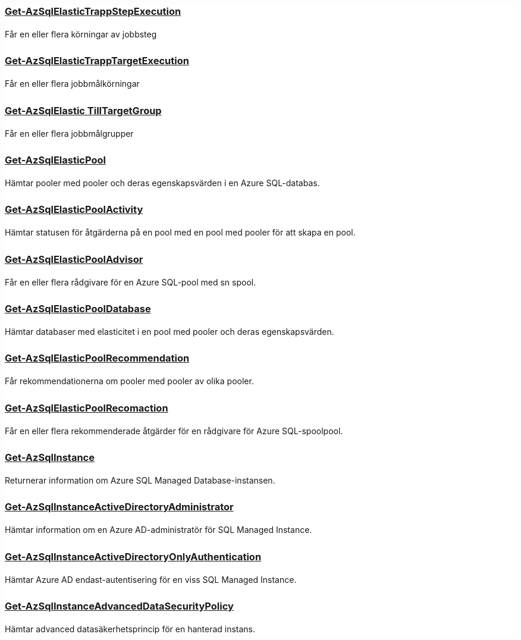 ### [Get-AzSqlElasticTrappStepExecution](Get-AzSqlElasticJobStepExecution.md)
Får en eller flera körningar av jobbsteg

### [Get-AzSqlElasticTrappTargetExecution](Get-AzSqlElasticJobTargetExecution.md)
Får en eller flera jobbmålkörningar

### [Get-AzSqlElastic TillTargetGroup](Get-AzSqlElasticJobTargetGroup.md)
Får en eller flera jobbmålgrupper

### [Get-AzSqlElasticPool](Get-AzSqlElasticPool.md)
Hämtar pooler med pooler och deras egenskapsvärden i en Azure SQL-databas.

### [Get-AzSqlElasticPoolActivity](Get-AzSqlElasticPoolActivity.md)
Hämtar statusen för åtgärderna på en pool med en pool med pooler för att skapa en pool.

### [Get-AzSqlElasticPoolAdvisor](Get-AzSqlElasticPoolAdvisor.md)
Får en eller flera rådgivare för en Azure SQL-pool med sn spool.

### [Get-AzSqlElasticPoolDatabase](Get-AzSqlElasticPoolDatabase.md)
Hämtar databaser med elasticitet i en pool med pooler och deras egenskapsvärden.

### [Get-AzSqlElasticPoolRecommendation](Get-AzSqlElasticPoolRecommendation.md)
Får rekommendationerna om pooler med pooler av olika pooler.

### [Get-AzSqlElasticPoolRecomaction](Get-AzSqlElasticPoolRecommendedAction.md)
Får en eller flera rekommenderade åtgärder för en rådgivare för Azure SQL-spoolpool.

### [Get-AzSqlInstance](Get-AzSqlInstance.md)
Returnerar information om Azure SQL Managed Database-instansen.

### [Get-AzSqlInstanceActiveDirectoryAdministrator](Get-AzSqlInstanceActiveDirectoryAdministrator.md)
Hämtar information om en Azure AD-administratör för SQL Managed Instance.

### [Get-AzSqlInstanceActiveDirectoryOnlyAuthentication](Get-AzSqlInstanceActiveDirectoryOnlyAuthentication.md)
Hämtar Azure AD endast-autentisering för en viss SQL Managed Instance.

### [Get-AzSqlInstanceAdvancedDataSecurityPolicy](Get-AzSqlInstanceAdvancedDataSecurityPolicy.md)
Hämtar advanced datasäkerhetsprincip för en hanterad instans.
